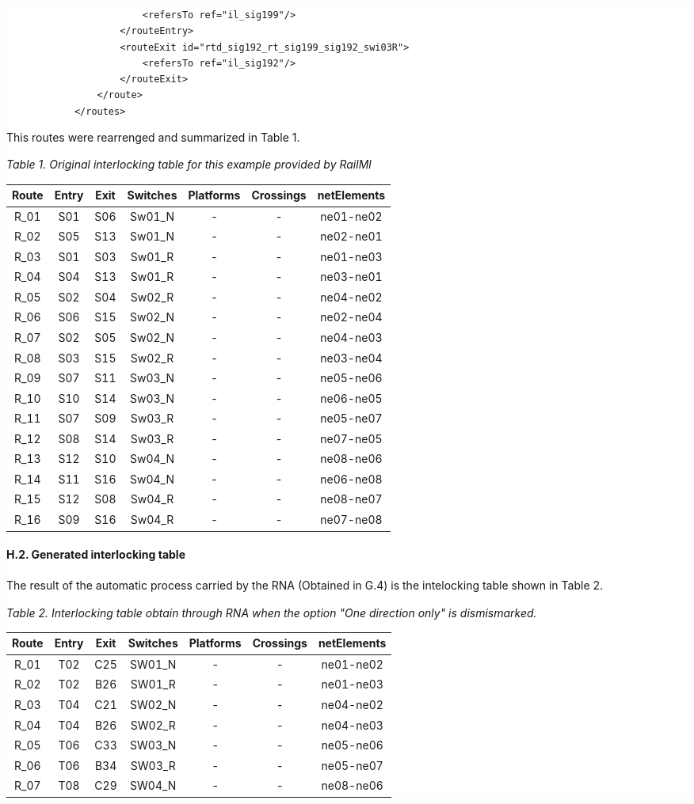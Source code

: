 ~~~
                        <refersTo ref="il_sig199"/>
                    </routeEntry>
                    <routeExit id="rtd_sig192_rt_sig199_sig192_swi03R">
                        <refersTo ref="il_sig192"/>
                    </routeExit>
                </route>
            </routes>
~~~

This routes were rearrenged and summarized in Table 1.

*Table 1. Original interlocking table for this example provided by RailMl*

| Route  | Entry | Exit | Switches | Platforms | Crossings | netElements |
|  :---:  |  :---:  |  :---:  |  :---:  |  :---:  |  :---:  |  :---:  |
| R_01 |  S01  |  S06  | Sw01_N  | - | - | ne01-ne02 |
| R_02 |  S05  |  S13  | Sw01_N  | - | - | ne02-ne01 |
| R_03 |  S01  |  S03  | Sw01_R  | - | - | ne01-ne03 |
| R_04 |  S04  |  S13  | Sw01_R  | - | - | ne03-ne01 |
| R_05 |  S02  |  S04  | Sw02_R  | - | - | ne04-ne02 |
| R_06 |  S06  |  S15  | Sw02_N  | - | - | ne02-ne04 |
| R_07 |  S02  |  S05  | Sw02_N  | - | - | ne04-ne03 |
| R_08 |  S03  |  S15  | Sw02_R  | - | - | ne03-ne04 |
| R_09 |  S07  |  S11  | Sw03_N  | - | - | ne05-ne06 |
| R_10 |  S10  |  S14  | Sw03_N  | - | - | ne06-ne05 |
| R_11 |  S07  |  S09  | Sw03_R  | - | - | ne05-ne07 |
| R_12 |  S08  |  S14  | Sw03_R  | - | - | ne07-ne05 |
| R_13 |  S12  |  S10  | Sw04_N  | - | - | ne08-ne06 |
| R_14 |  S11  |  S16  | Sw04_N  | - | - | ne06-ne08 |
| R_15 |  S12  |  S08  | Sw04_R  | - | - | ne08-ne07 |
| R_16 |  S09  |  S16  | Sw04_R  | - | - | ne07-ne08 |

#### H.2. Generated interlocking table

The result of the automatic process carried by the RNA (Obtained in G.4) is the intelocking table shown in Table 2.

*Table 2. Interlocking table obtain through RNA when the option "One direction only" is dismismarked.*

| Route  | Entry | Exit | Switches | Platforms | Crossings | netElements |
|  :---:  |  :---:  |  :---:  |  :---:  |  :---:  |  :---:  |  :---:  |
| R_01 | T02 | C25 | SW01_N | -  | - | ne01-ne02 |
| R_02 | T02 | B26 | SW01_R | -  | - | ne01-ne03 |
| R_03 | T04 | C21 | SW02_N | -  | - | ne04-ne02 |
| R_04 | T04 | B26 | SW02_R | -  | - | ne04-ne03 |
| R_05 | T06 | C33 | SW03_N | -  | - | ne05-ne06 |
| R_06 | T06 | B34 | SW03_R | -  | - | ne05-ne07 |
| R_07 | T08 | C29 | SW04_N | -  | - | ne08-ne06 |